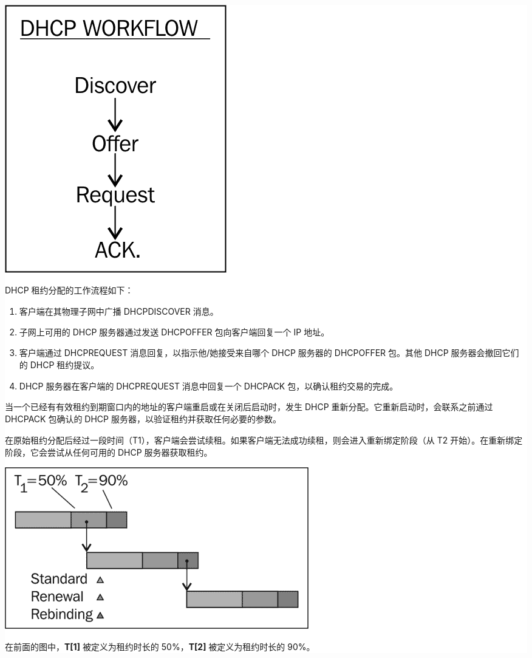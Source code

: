 ![DHCP 注意事项](img/1124EN_06_11.jpg)

DHCP 租约分配的工作流程如下：

1.  客户端在其物理子网中广播 DHCPDISCOVER 消息。

1.  子网上可用的 DHCP 服务器通过发送 DHCPOFFER 包向客户端回复一个 IP 地址。

1.  客户端通过 DHCPREQUEST 消息回复，以指示他/她接受来自哪个 DHCP 服务器的 DHCPOFFER 包。其他 DHCP 服务器会撤回它们的 DHCP 租约提议。

1.  DHCP 服务器在客户端的 DHCPREQUEST 消息中回复一个 DHCPACK 包，以确认租约交易的完成。

当一个已经有有效租约到期窗口内的地址的客户端重启或在关闭后启动时，发生 DHCP 重新分配。它重新启动时，会联系之前通过 DHCPACK 包确认的 DHCP 服务器，以验证租约并获取任何必要的参数。

在原始租约分配后经过一段时间（T1），客户端会尝试续租。如果客户端无法成功续租，则会进入重新绑定阶段（从 T2 开始）。在重新绑定阶段，它会尝试从任何可用的 DHCP 服务器获取租约。

![DHCP 注意事项](img/1124EN_06_12.jpg)

在前面的图中，**T[1]** 被定义为租约时长的 50%，**T[2]** 被定义为租约时长的 90%。
